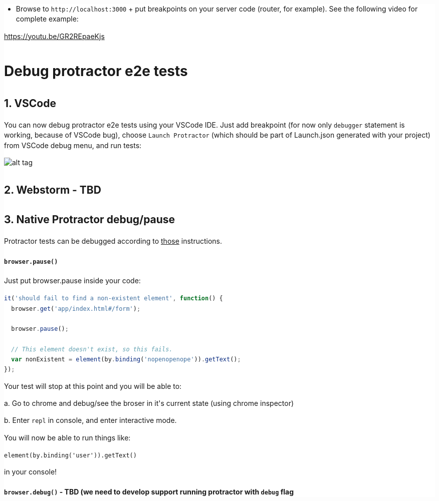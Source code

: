 - Browse to `http://localhost:3000` + put breakpoints on your server code (router, for example). See the following video for complete example:

https://youtu.be/GR2REpaeKjs

# Debug protractor e2e tests

## 1. VSCode

You can now debug protractor e2e tests using your VSCode IDE. Just add breakpoint (for now only `debugger` statement is working, because of VSCode bug), choose `Launch Protractor` (which should be part of Launch.json generated with your project) from VSCode debug menu, and run tests:

  ![alt tag](/assets/protractor-launch.png?raw=true)


## 2. Webstorm - TBD

## 3. Native Protractor debug/pause
Protractor tests can be debugged according to [those](https://github.com/angular/protractor/blob/master/docs/debugging.md) instructions.

#### `browser.pause()`

Just put browser.pause inside your code:

```js
it('should fail to find a non-existent element', function() {
  browser.get('app/index.html#/form');

  browser.pause();

  // This element doesn't exist, so this fails.
  var nonExistent = element(by.binding('nopenopenope')).getText();
});
```

Your test will stop at this point and you will be able to:

a. Go to chrome and debug/see the broser in it's current state (using chrome inspector)

b. Enter `repl` in console, and enter interactive mode.

You will now be able to run things like:

`element(by.binding('user')).getText()`

in your console!

#### `browser.debug()` - TBD (we need to develop support running protractor with `debug` flag
